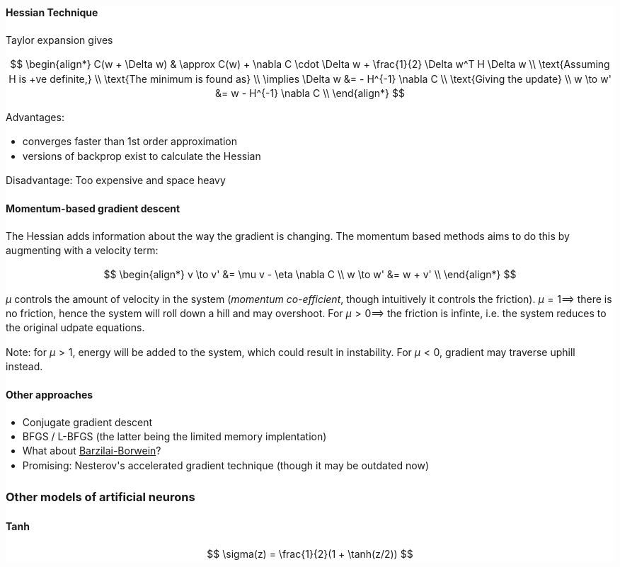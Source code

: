 #### Hessian Technique

Taylor expansion gives

$$
\begin{align*}
  C(w + \Delta w) & \approx C(w) + \nabla C \cdot \Delta w + \frac{1}{2} \Delta w^T H \Delta w \\
  \text{Assuming H is +ve definite,} \\
  \text{The minimum is found as} \\
  \implies \Delta w &= - H^{-1} \nabla C \\
  \text{Giving the update} \\
  w \to w' &= w - H^{-1} \nabla C \\
\end{align*}
$$

Advantages:

- converges faster than 1st order approximation
- versions of backprop exist to calculate the Hessian

Disadvantage: Too expensive and space heavy

#### Momentum-based gradient descent

The Hessian adds information about the way the gradient is changing. The momentum based methods aims to do this by augmenting with a velocity term:

$$
\begin{align*}
  v \to v' &= \mu v - \eta \nabla C \\
  w \to w' &= w + v' \\
\end{align*}
$$

$\mu$ controls the amount of velocity in the system (_momentum co-efficient_, though intuitively it controls the friction). $\mu = 1 \implies$ there is no friction, hence the system will roll down a hill and may overshoot. For $\mu > 0 \implies$ the friction is infinte, i.e. the system reduces to the original udpate equations.

Note: for $\mu > 1$, energy will be added to the system, which could result in instability. For $\mu < 0$, gradient may traverse uphill instead.

#### Other approaches

- Conjugate gradient descent
- BFGS / L-BFGS (the latter being the limited memory implentation)
- What about [Barzilai-Borwein](https://en.wikipedia.org/wiki/Barzilai-Borwein_method)?
- Promising: Nesterov's accelerated gradient technique (though it may be outdated now)

### Other models of artificial neurons

#### Tanh

$$
\sigma(z) = \frac{1}{2}(1 + \tanh(z/2))
$$
